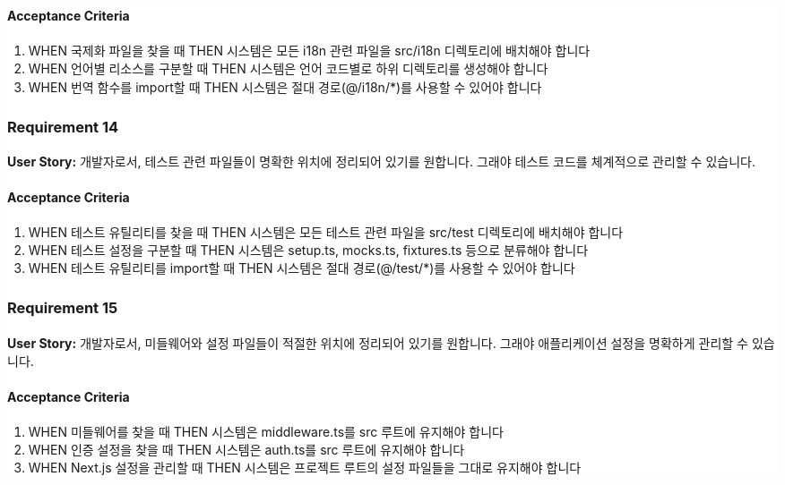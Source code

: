 #### Acceptance Criteria

1. WHEN 국제화 파일을 찾을 때 THEN 시스템은 모든 i18n 관련 파일을 src/i18n 디렉토리에 배치해야
   합니다
2. WHEN 언어별 리소스를 구분할 때 THEN 시스템은 언어 코드별로 하위 디렉토리를 생성해야 합니다
3. WHEN 번역 함수를 import할 때 THEN 시스템은 절대 경로(@/i18n/\*)를 사용할 수 있어야 합니다

### Requirement 14

**User Story:** 개발자로서, 테스트 관련 파일들이 명확한 위치에 정리되어 있기를 원합니다. 그래야
테스트 코드를 체계적으로 관리할 수 있습니다.

#### Acceptance Criteria

1. WHEN 테스트 유틸리티를 찾을 때 THEN 시스템은 모든 테스트 관련 파일을 src/test 디렉토리에 배치해야
   합니다
2. WHEN 테스트 설정을 구분할 때 THEN 시스템은 setup.ts, mocks.ts, fixtures.ts 등으로 분류해야 합니다
3. WHEN 테스트 유틸리티를 import할 때 THEN 시스템은 절대 경로(@/test/\*)를 사용할 수 있어야 합니다

### Requirement 15

**User Story:** 개발자로서, 미들웨어와 설정 파일들이 적절한 위치에 정리되어 있기를 원합니다. 그래야
애플리케이션 설정을 명확하게 관리할 수 있습니다.

#### Acceptance Criteria

1. WHEN 미들웨어를 찾을 때 THEN 시스템은 middleware.ts를 src 루트에 유지해야 합니다
2. WHEN 인증 설정을 찾을 때 THEN 시스템은 auth.ts를 src 루트에 유지해야 합니다
3. WHEN Next.js 설정을 관리할 때 THEN 시스템은 프로젝트 루트의 설정 파일들을 그대로 유지해야 합니다
